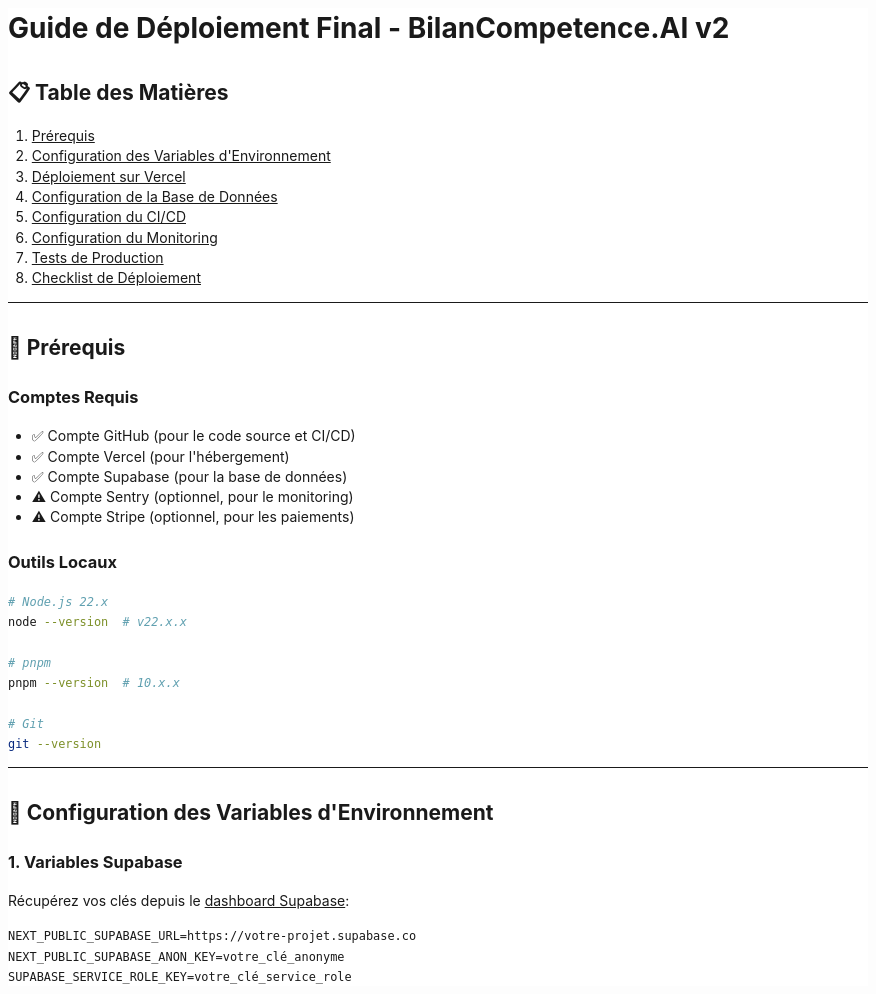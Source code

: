 # Guide de Déploiement Final - BilanCompetence.AI v2

## 📋 Table des Matières

1. [Prérequis](#prérequis)
2. [Configuration des Variables d'Environnement](#configuration-des-variables-denvironnement)
3. [Déploiement sur Vercel](#déploiement-sur-vercel)
4. [Configuration de la Base de Données](#configuration-de-la-base-de-données)
5. [Configuration du CI/CD](#configuration-du-cicd)
6. [Configuration du Monitoring](#configuration-du-monitoring)
7. [Tests de Production](#tests-de-production)
8. [Checklist de Déploiement](#checklist-de-déploiement)

---

## 🔧 Prérequis

### Comptes Requis

- ✅ Compte GitHub (pour le code source et CI/CD)
- ✅ Compte Vercel (pour l'hébergement)
- ✅ Compte Supabase (pour la base de données)
- ⚠️ Compte Sentry (optionnel, pour le monitoring)
- ⚠️ Compte Stripe (optionnel, pour les paiements)

### Outils Locaux

```bash
# Node.js 22.x
node --version  # v22.x.x

# pnpm
pnpm --version  # 10.x.x

# Git
git --version
```

---

## 🔐 Configuration des Variables d'Environnement

### 1. Variables Supabase

Récupérez vos clés depuis le [dashboard Supabase](https://app.supabase.com):

```env
NEXT_PUBLIC_SUPABASE_URL=https://votre-projet.supabase.co
NEXT_PUBLIC_SUPABASE_ANON_KEY=votre_clé_anonyme
SUPABASE_SERVICE_ROLE_KEY=votre_clé_service_role
```
